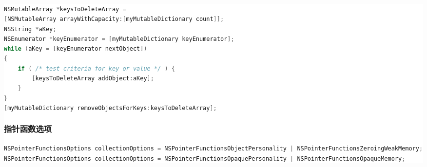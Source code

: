 ```objective-c
NSMutableArray *keysToDeleteArray =
[NSMutableArray arrayWithCapacity:[myMutableDictionary count]];
NSString *aKey;
NSEnumerator *keyEnumerator = [myMutableDictionary keyEnumerator];
while (aKey = [keyEnumerator nextObject])
{
	if ( /* test criteria for key or value */ ) {
		[keysToDeleteArray addObject:aKey];
	}
}
[myMutableDictionary removeObjectsForKeys:keysToDeleteArray];
```

### 指针函数选项

```objective-c
NSPointerFunctionsOptions collectionOptions = NSPointerFunctionsObjectPersonality | NSPointerFunctionsZeroingWeakMemory;
NSPointerFunctionsOptions collectionOptions = NSPointerFunctionsOpaquePersonality | NSPointerFunctionsOpaqueMemory;
```
